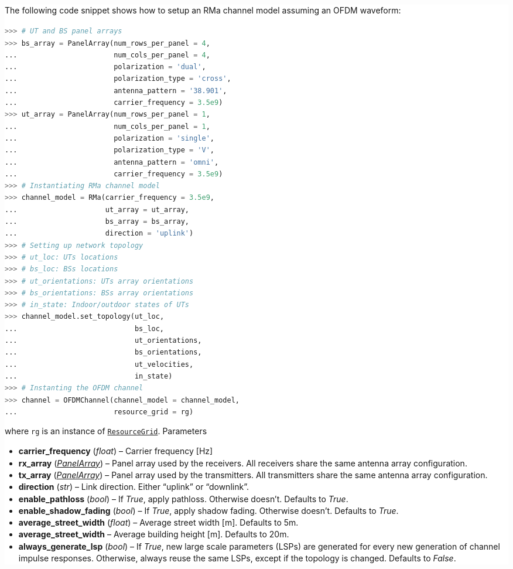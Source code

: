 The following code snippet shows how to setup an RMa channel model assuming
an OFDM waveform:
```python
>>> # UT and BS panel arrays
>>> bs_array = PanelArray(num_rows_per_panel = 4,
...                       num_cols_per_panel = 4,
...                       polarization = 'dual',
...                       polarization_type = 'cross',
...                       antenna_pattern = '38.901',
...                       carrier_frequency = 3.5e9)
>>> ut_array = PanelArray(num_rows_per_panel = 1,
...                       num_cols_per_panel = 1,
...                       polarization = 'single',
...                       polarization_type = 'V',
...                       antenna_pattern = 'omni',
...                       carrier_frequency = 3.5e9)
>>> # Instantiating RMa channel model
>>> channel_model = RMa(carrier_frequency = 3.5e9,
...                     ut_array = ut_array,
...                     bs_array = bs_array,
...                     direction = 'uplink')
>>> # Setting up network topology
>>> # ut_loc: UTs locations
>>> # bs_loc: BSs locations
>>> # ut_orientations: UTs array orientations
>>> # bs_orientations: BSs array orientations
>>> # in_state: Indoor/outdoor states of UTs
>>> channel_model.set_topology(ut_loc,
...                            bs_loc,
...                            ut_orientations,
...                            bs_orientations,
...                            ut_velocities,
...                            in_state)
>>> # Instanting the OFDM channel
>>> channel = OFDMChannel(channel_model = channel_model,
...                       resource_grid = rg)
```

    
where `rg` is an instance of <a class="reference internal" href="ofdm.html#sionna.ofdm.ResourceGrid" title="sionna.ofdm.ResourceGrid">`ResourceGrid`</a>.
Parameters
 
- **carrier_frequency** (<em>float</em>) – Carrier frequency [Hz]
- **rx_array** (<a class="reference internal" href="https://nvlabs.github.io/sionna/api/channel.wireless.html#sionna.channel.tr38901.PanelArray" title="sionna.channel.tr38901.PanelArray"><em>PanelArray</em></a>) – Panel array used by the receivers. All receivers share the same
antenna array configuration.
- **tx_array** (<a class="reference internal" href="https://nvlabs.github.io/sionna/api/channel.wireless.html#sionna.channel.tr38901.PanelArray" title="sionna.channel.tr38901.PanelArray"><em>PanelArray</em></a>) – Panel array used by the transmitters. All transmitters share the
same antenna array configuration.
- **direction** (<em>str</em>) – Link direction. Either “uplink” or “downlink”.
- **enable_pathloss** (<em>bool</em>) – If <cite>True</cite>, apply pathloss. Otherwise doesn’t. Defaults to <cite>True</cite>.
- **enable_shadow_fading** (<em>bool</em>) – If <cite>True</cite>, apply shadow fading. Otherwise doesn’t.
Defaults to <cite>True</cite>.
- **average_street_width** (<em>float</em>) – Average street width [m]. Defaults to 5m.
- **average_street_width** – Average building height [m]. Defaults to 20m.
- **always_generate_lsp** (<em>bool</em>) – If <cite>True</cite>, new large scale parameters (LSPs) are generated for every
new generation of channel impulse responses. Otherwise, always reuse
the same LSPs, except if the topology is changed. Defaults to
<cite>False</cite>.